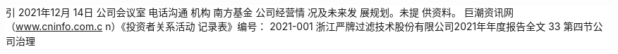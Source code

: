 引
2021年12月
14日
公司会议室
电话沟通
机构
南方基金
公司经营情
况及未来发
展规划。未提
供资料。
巨潮资讯网
（www.cninfo.com.c
n）《投资者关系活动
记录表》编号：
2021-001
浙江严牌过滤技术股份有限公司2021年年度报告全文
33
第四节公司治理